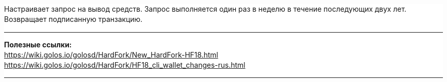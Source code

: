 Настраивает запрос на вывод средств. Запрос выполняется один раз в неделю в течение последующих двух лет.  
Возвращает подписанную транзакцию.  

***

**Полезные ссылки:**  
https://wiki.golos.io/golosd/HardFork/New_HardFork-HF18.html   
https://wiki.golos.io/golosd/HardFork/HF18_cli_wallet_changes-rus.html  

****  